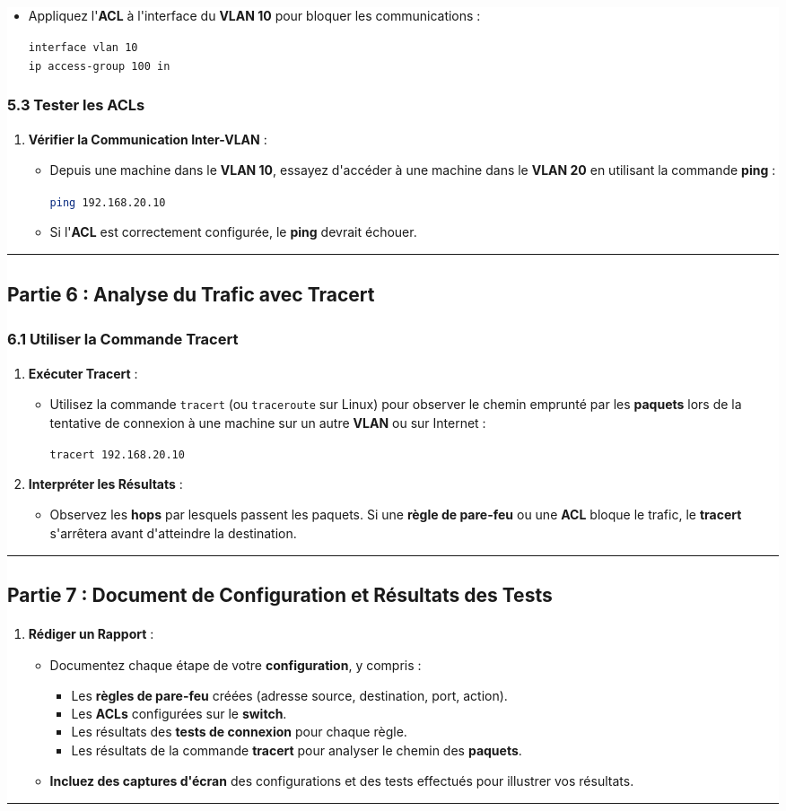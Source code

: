    - Appliquez l'**ACL** à l'interface du **VLAN 10** pour bloquer les communications :
  
     ```bash
     interface vlan 10
     ip access-group 100 in
     ```

### 5.3 Tester les ACLs

1. **Vérifier la Communication Inter-VLAN** :
  
   - Depuis une machine dans le **VLAN 10**, essayez d'accéder à une machine dans le **VLAN 20** en utilisant la commande **ping** :
  
     ```bash
     ping 192.168.20.10
     ```
   - Si l'**ACL** est correctement configurée, le **ping** devrait échouer.

---

## Partie 6 : Analyse du Trafic avec Tracert

### 6.1 Utiliser la Commande Tracert

1. **Exécuter Tracert** :
  
   - Utilisez la commande `tracert` (ou `traceroute` sur Linux) pour observer le chemin emprunté par les **paquets** lors de la tentative de connexion à une machine sur un autre **VLAN** ou sur Internet :
  
     ```bash
     tracert 192.168.20.10
     ```

2. **Interpréter les Résultats** :
  
   - Observez les **hops** par lesquels passent les paquets. Si une **règle de pare-feu** ou une **ACL** bloque le trafic, le **tracert** s'arrêtera avant d'atteindre la destination.

---

## Partie 7 : Document de Configuration et Résultats des Tests

1. **Rédiger un Rapport** :
  
   - Documentez chaque étape de votre **configuration**, y compris :
  
     - Les **règles de pare-feu** créées (adresse source, destination, port, action).
     - Les **ACLs** configurées sur le **switch**.
     - Les résultats des **tests de connexion** pour chaque règle.
     - Les résultats de la commande **tracert** pour analyser le chemin des **paquets**.
   - **Incluez des captures d'écran** des configurations et des tests effectués pour illustrer vos résultats.

---